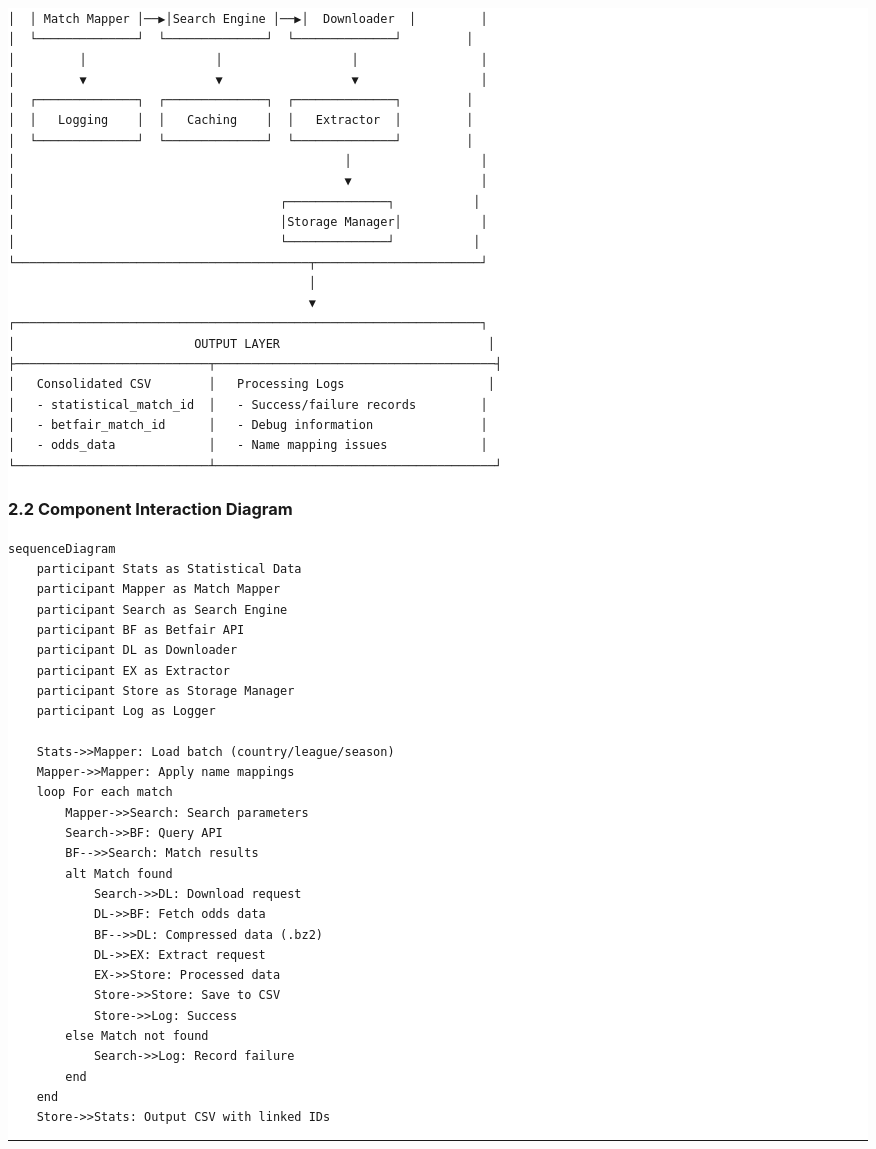 ```
│  │ Match Mapper │──▶│Search Engine │──▶│  Downloader  │         │
│  └──────────────┘  └──────────────┘  └──────────────┘         │
│         │                  │                  │                 │
│         ▼                  ▼                  ▼                 │
│  ┌──────────────┐  ┌──────────────┐  ┌──────────────┐         │
│  │   Logging    │  │   Caching    │  │   Extractor  │         │
│  └──────────────┘  └──────────────┘  └──────────────┘         │
│                                              │                  │
│                                              ▼                  │
│                                     ┌──────────────┐           │
│                                     │Storage Manager│           │
│                                     └──────────────┘           │
└─────────────────────────────────────────┬───────────────────────┘
                                          │
                                          ▼
┌─────────────────────────────────────────────────────────────────┐
│                         OUTPUT LAYER                             │
├───────────────────────────┬───────────────────────────────────────┤
│   Consolidated CSV        │   Processing Logs                    │
│   - statistical_match_id  │   - Success/failure records         │
│   - betfair_match_id      │   - Debug information               │
│   - odds_data             │   - Name mapping issues             │
└───────────────────────────┴───────────────────────────────────────┘
```

### 2.2 Component Interaction Diagram

```mermaid
sequenceDiagram
    participant Stats as Statistical Data
    participant Mapper as Match Mapper
    participant Search as Search Engine
    participant BF as Betfair API
    participant DL as Downloader
    participant EX as Extractor
    participant Store as Storage Manager
    participant Log as Logger

    Stats->>Mapper: Load batch (country/league/season)
    Mapper->>Mapper: Apply name mappings
    loop For each match
        Mapper->>Search: Search parameters
        Search->>BF: Query API
        BF-->>Search: Match results
        alt Match found
            Search->>DL: Download request
            DL->>BF: Fetch odds data
            BF-->>DL: Compressed data (.bz2)
            DL->>EX: Extract request
            EX->>Store: Processed data
            Store->>Store: Save to CSV
            Store->>Log: Success
        else Match not found
            Search->>Log: Record failure
        end
    end
    Store->>Stats: Output CSV with linked IDs
```

---
